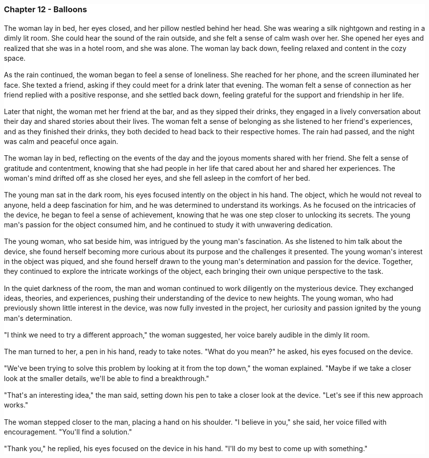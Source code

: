### Chapter 12 - Balloons

The woman lay in bed, her eyes closed, and her pillow nestled behind her head. She was wearing a silk nightgown and resting in a dimly lit room. She could hear the sound of the rain outside, and she felt a sense of calm wash over her. She opened her eyes and realized that she was in a hotel room, and she was alone. The woman lay back down, feeling relaxed and content in the cozy space.

As the rain continued, the woman began to feel a sense of loneliness. She reached for her phone, and the screen illuminated her face. She texted a friend, asking if they could meet for a drink later that evening. The woman felt a sense of connection as her friend replied with a positive response, and she settled back down, feeling grateful for the support and friendship in her life.

Later that night, the woman met her friend at the bar, and as they sipped their drinks, they engaged in a lively conversation about their day and shared stories about their lives. The woman felt a sense of belonging as she listened to her friend's experiences, and as they finished their drinks, they both decided to head back to their respective homes. The rain had passed, and the night was calm and peaceful once again.

The woman lay in bed, reflecting on the events of the day and the joyous moments shared with her friend. She felt a sense of gratitude and contentment, knowing that she had people in her life that cared about her and shared her experiences. The woman's mind drifted off as she closed her eyes, and she fell asleep in the comfort of her bed.

The young man sat in the dark room, his eyes focused intently on the object in his hand. The object, which he would not reveal to anyone, held a deep fascination for him, and he was determined to understand its workings. As he focused on the intricacies of the device, he began to feel a sense of achievement, knowing that he was one step closer to unlocking its secrets. The young man's passion for the object consumed him, and he continued to study it with unwavering dedication.

The young woman, who sat beside him, was intrigued by the young man's fascination. As she listened to him talk about the device, she found herself becoming more curious about its purpose and the challenges it presented. The young woman's interest in the object was piqued, and she found herself drawn to the young man's determination and passion for the device. Together, they continued to explore the intricate workings of the object, each bringing their own unique perspective to the task.

In the quiet darkness of the room, the man and woman continued to work diligently on the mysterious device. They exchanged ideas, theories, and experiences, pushing their understanding of the device to new heights. The young woman, who had previously shown little interest in the device, was now fully invested in the project, her curiosity and passion ignited by the young man's determination.

"I think we need to try a different approach," the woman suggested, her voice barely audible in the dimly lit room.

The man turned to her, a pen in his hand, ready to take notes. "What do you mean?" he asked, his eyes focused on the device.

"We've been trying to solve this problem by looking at it from the top down," the woman explained. "Maybe if we take a closer look at the smaller details, we'll be able to find a breakthrough."

"That's an interesting idea," the man said, setting down his pen to take a closer look at the device. "Let's see if this new approach works."

The woman stepped closer to the man, placing a hand on his shoulder. "I believe in you," she said, her voice filled with encouragement. "You'll find a solution."

"Thank you," he replied, his eyes focused on the device in his hand. "I'll do my best to come up with something."
